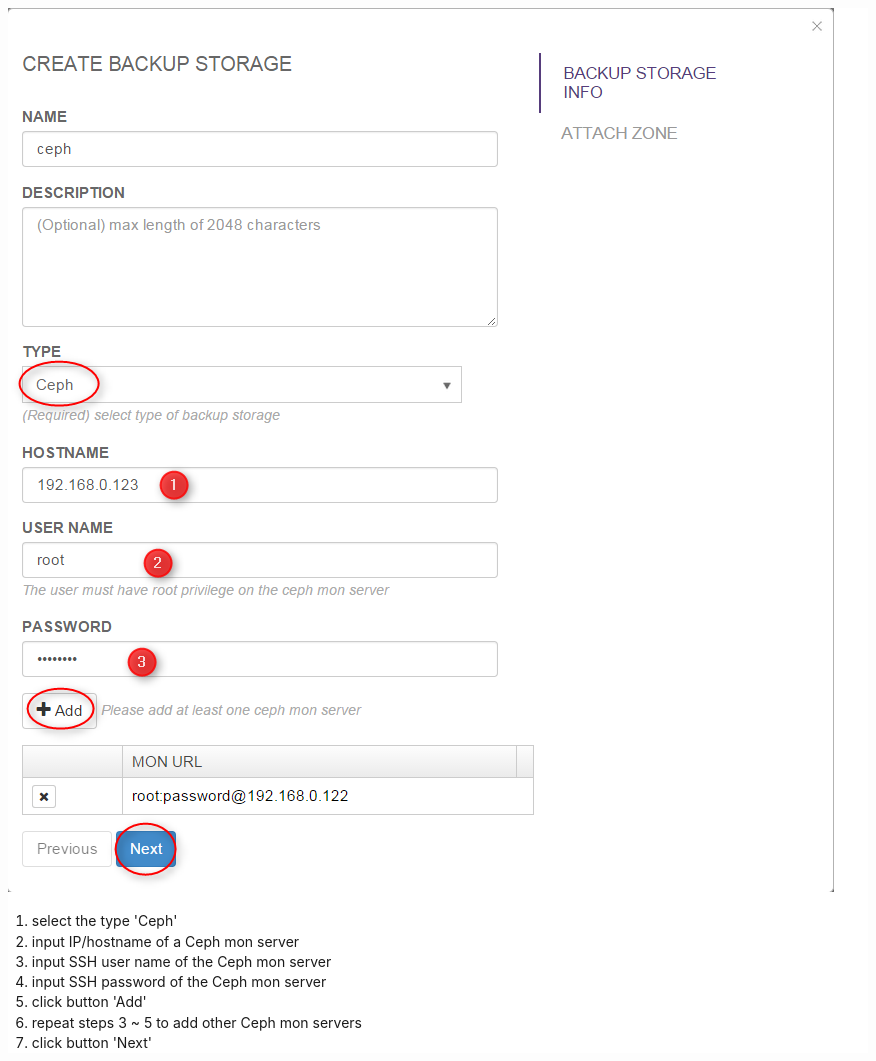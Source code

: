 <img src="/images/0.9/2.png" class="center-img img-responsive">

1. select the type 'Ceph'
2. input IP/hostname of a Ceph mon server
3. input SSH user name of the Ceph mon server
4. input SSH password of the Ceph mon server
5. click button 'Add'
6. repeat steps 3 ~ 5 to add other Ceph mon servers
7. click button 'Next'
